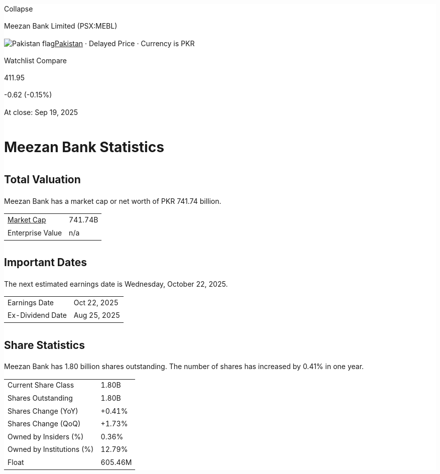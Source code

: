 Collapse

Meezan Bank Limited (PSX:MEBL)

![Pakistan flag](https://stockanalysis.com/img/flags/pakistan.svg)[Pakistan](https://stockanalysis.com/list/pakistan-stock-exchange/) · Delayed Price · Currency is PKR

Watchlist Compare

411.95

-0.62 (-0.15%)

At close: Sep 19, 2025

# Meezan Bank Statistics

## Total Valuation

Meezan Bank has a market cap or net worth of PKR 741.74 billion.

|     |     |
| --- | --- |
| [Market Cap](https://stockanalysis.com/quote/psx/MEBL/market-cap/) | 741.74B |
| Enterprise Value | n/a |

## Important Dates

The next estimated earnings date is Wednesday, October 22, 2025.

|     |     |
| --- | --- |
| Earnings Date | Oct 22, 2025 |
| Ex-Dividend Date | Aug 25, 2025 |

## Share Statistics

Meezan Bank has 1.80 billion shares outstanding. The number of shares has increased by 0.41% in one year.

|     |     |
| --- | --- |
| Current Share Class | 1.80B |
| Shares Outstanding | 1.80B |
| Shares Change (YoY) | +0.41% |
| Shares Change (QoQ) | +1.73% |
| Owned by Insiders (%) | 0.36% |
| Owned by Institutions (%) | 12.79% |
| Float | 605.46M |
